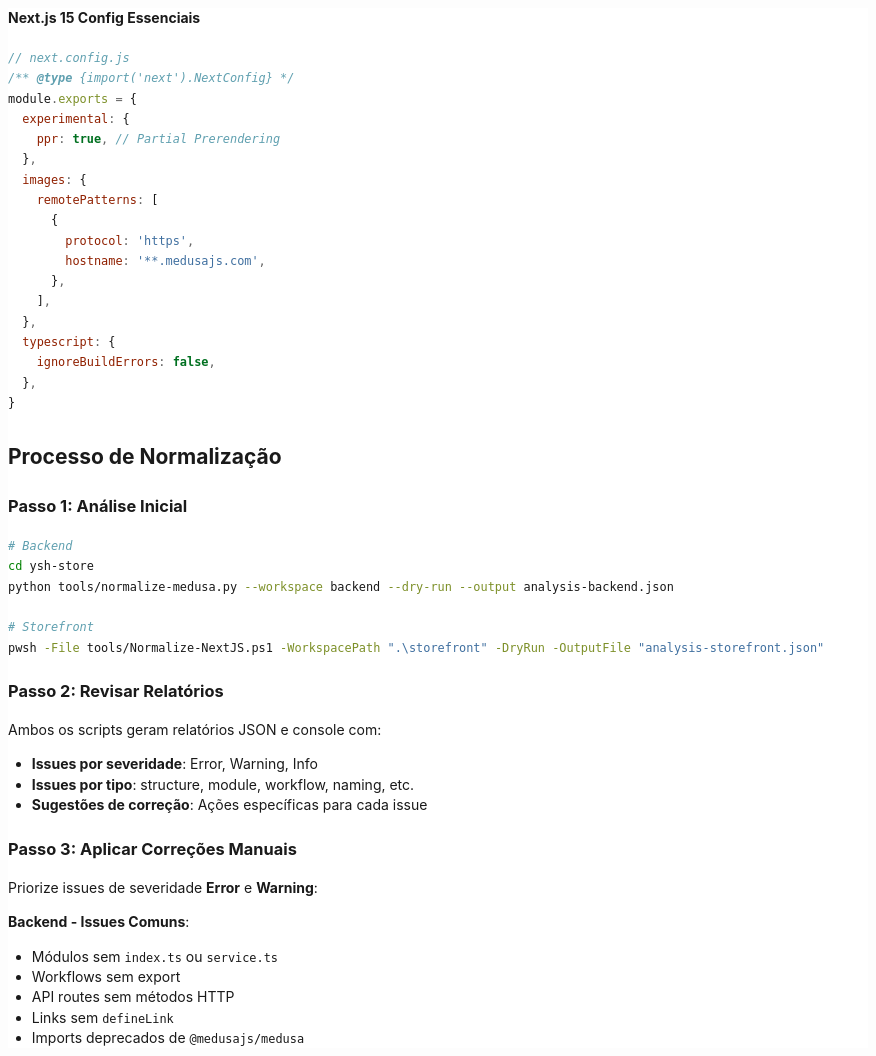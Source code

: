 #### Next.js 15 Config Essenciais

```javascript
// next.config.js
/** @type {import('next').NextConfig} */
module.exports = {
  experimental: {
    ppr: true, // Partial Prerendering
  },
  images: {
    remotePatterns: [
      {
        protocol: 'https',
        hostname: '**.medusajs.com',
      },
    ],
  },
  typescript: {
    ignoreBuildErrors: false,
  },
}
```

## Processo de Normalização

### Passo 1: Análise Inicial

```bash
# Backend
cd ysh-store
python tools/normalize-medusa.py --workspace backend --dry-run --output analysis-backend.json

# Storefront
pwsh -File tools/Normalize-NextJS.ps1 -WorkspacePath ".\storefront" -DryRun -OutputFile "analysis-storefront.json"
```

### Passo 2: Revisar Relatórios

Ambos os scripts geram relatórios JSON e console com:

- **Issues por severidade**: Error, Warning, Info
- **Issues por tipo**: structure, module, workflow, naming, etc.
- **Sugestões de correção**: Ações específicas para cada issue

### Passo 3: Aplicar Correções Manuais

Priorize issues de severidade **Error** e **Warning**:

**Backend - Issues Comuns**:

- Módulos sem `index.ts` ou `service.ts`
- Workflows sem export
- API routes sem métodos HTTP
- Links sem `defineLink`
- Imports deprecados de `@medusajs/medusa`
